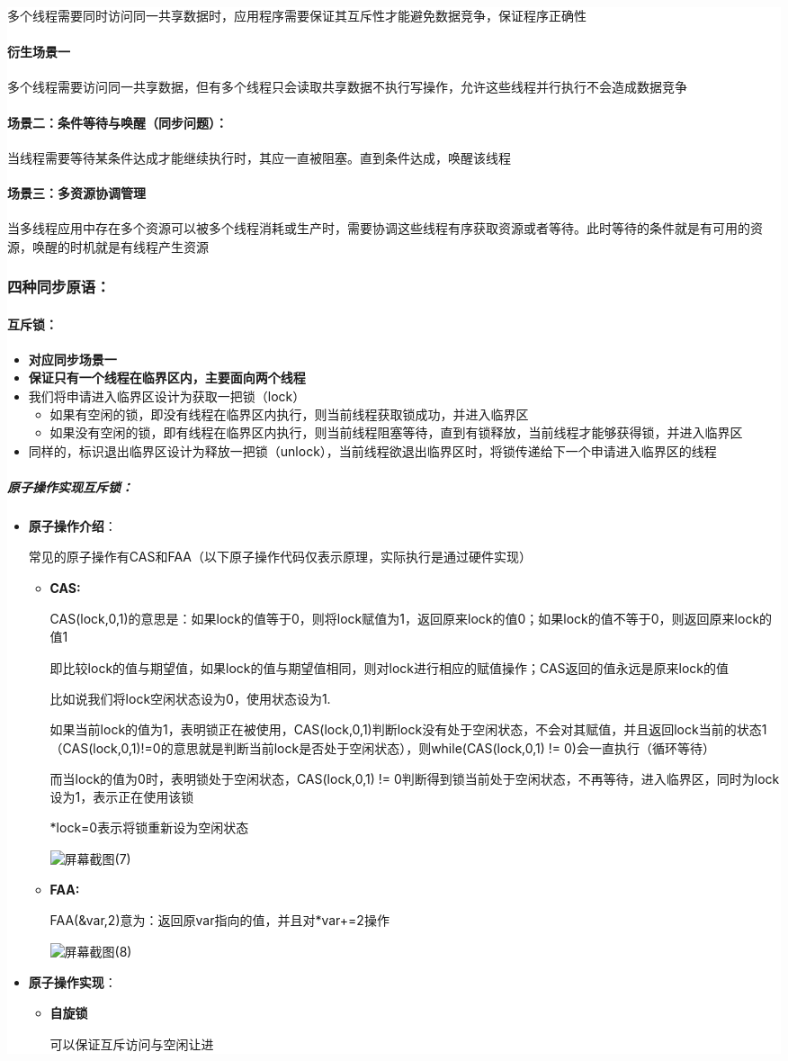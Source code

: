 多个线程需要同时访问同一共享数据时，应用程序需要保证其互斥性才能避免数据竞争，保证程序正确性

#### 衍生场景一

多个线程需要访问同一共享数据，但有多个线程只会读取共享数据不执行写操作，允许这些线程并行执行不会造成数据竞争

#### 场景二：条件等待与唤醒（同步问题）：

当线程需要等待某条件达成才能继续执行时，其应一直被阻塞。直到条件达成，唤醒该线程

#### 场景三：多资源协调管理

当多线程应用中存在多个资源可以被多个线程消耗或生产时，需要协调这些线程有序获取资源或者等待。此时等待的条件就是有可用的资源，唤醒的时机就是有线程产生资源

### 四种同步原语：

#### 互斥锁：

- **对应同步场景一**
- **保证只有一个线程在临界区内，主要面向两个线程**
- 我们将申请进入临界区设计为获取一把锁（lock）
  - 如果有空闲的锁，即没有线程在临界区内执行，则当前线程获取锁成功，并进入临界区
  - 如果没有空闲的锁，即有线程在临界区内执行，则当前线程阻塞等待，直到有锁释放，当前线程才能够获得锁，并进入临界区
- 同样的，标识退出临界区设计为释放一把锁（unlock），当前线程欲退出临界区时，将锁传递给下一个申请进入临界区的线程

##### 原子操作实现互斥锁：

- **原子操作介绍**：

  常见的原子操作有CAS和FAA（以下原子操作代码仅表示原理，实际执行是通过硬件实现）

  - **CAS:**

    CAS(lock,0,1)的意思是：如果lock的值等于0，则将lock赋值为1，返回原来lock的值0；如果lock的值不等于0，则返回原来lock的值1

    即比较lock的值与期望值，如果lock的值与期望值相同，则对lock进行相应的赋值操作；CAS返回的值永远是原来lock的值

    比如说我们将lock空闲状态设为0，使用状态设为1.

    如果当前lock的值为1，表明锁正在被使用，CAS(lock,0,1)判断lock没有处于空闲状态，不会对其赋值，并且返回lock当前的状态1（CAS(lock,0,1)!=0的意思就是判断当前lock是否处于空闲状态），则while(CAS(lock,0,1) != 0)会一直执行（循环等待）

    而当lock的值为0时，表明锁处于空闲状态，CAS(lock,0,1) != 0判断得到锁当前处于空闲状态，不再等待，进入临界区，同时为lock设为1，表示正在使用该锁

    *lock=0表示将锁重新设为空闲状态

    ![屏幕截图(7)](操作系统.assets/屏幕截图(7).png)

  - **FAA:**

    FAA(&var,2)意为：返回原var指向的值，并且对*var+=2操作

    ![屏幕截图(8)](操作系统.assets/屏幕截图(8).png)

- **原子操作实现**：

  - **自旋锁**

    可以保证互斥访问与空闲让进
